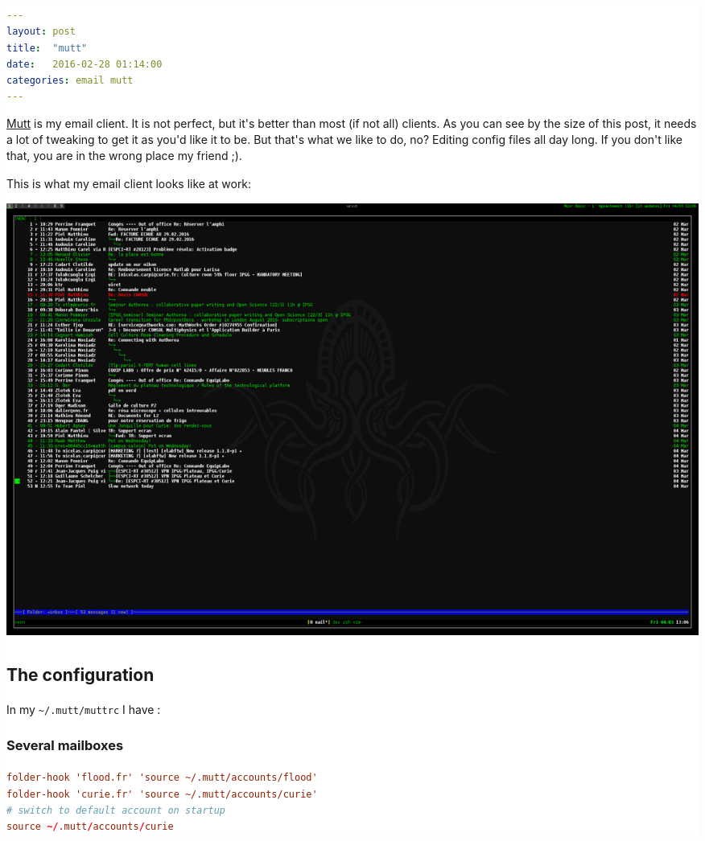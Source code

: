 ```yaml
---
layout: post
title:  "mutt"
date:   2016-02-28 01:14:00
categories: email mutt
---
```

[Mutt][] is my email client. It is not perfect, but it's better than most (if not all) clients. As you can see by the size of this post, it needs a lot of tweaking to get it as you'd like it to be. But that's what we like to do, no? Editing config files all day long. If you don't like that, you are in the wrong place my friend ;).

This is what my email client looks like at work:

[![mutt](/img/mutt-1.png)](/img/mutt-1.png)

## The configuration

In my `~/.mutt/muttrc` I have :

### Several mailboxes

~~~conf
folder-hook 'flood.fr' 'source ~/.mutt/accounts/flood'
folder-hook 'curie.fr' 'source ~/.mutt/accounts/curie'
# switch to default account on startup
source ~/.mutt/accounts/curie
~~~


[Mutt]: http://www.mutt.org/
[Bépo]: https://bepo.fr
[Mutt manual]: http://www.mutt.org/doc/manual/manual-6.html